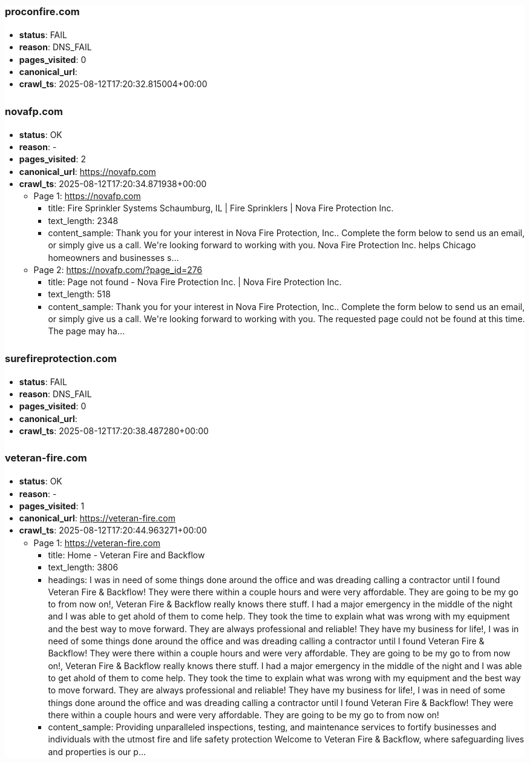 ### proconfire.com

- **status**: FAIL
- **reason**: DNS_FAIL
- **pages_visited**: 0
- **canonical_url**: 
- **crawl_ts**: 2025-08-12T17:20:32.815004+00:00

### novafp.com

- **status**: OK
- **reason**: -
- **pages_visited**: 2
- **canonical_url**: https://novafp.com
- **crawl_ts**: 2025-08-12T17:20:34.871938+00:00
  - Page 1: https://novafp.com
    - title: Fire Sprinkler Systems Schaumburg, IL | Fire Sprinklers | Nova Fire Protection Inc.
    - text_length: 2348
    - content_sample: Thank you for your interest in Nova Fire Protection, Inc.. Complete the form below to send us an email, or simply give us a call. We're looking forward to working with you. Nova Fire Protection Inc. helps Chicago homeowners and businesses s…
  - Page 2: https://novafp.com/?page_id=276
    - title: Page not found - Nova Fire Protection Inc. | Nova Fire Protection Inc.
    - text_length: 518
    - content_sample: Thank you for your interest in Nova Fire Protection, Inc.. Complete the form below to send us an email, or simply give us a call. We're looking forward to working with you. The requested page could not be found at this time. The page may ha…

### surefireprotection.com

- **status**: FAIL
- **reason**: DNS_FAIL
- **pages_visited**: 0
- **canonical_url**: 
- **crawl_ts**: 2025-08-12T17:20:38.487280+00:00

### veteran-fire.com

- **status**: OK
- **reason**: -
- **pages_visited**: 1
- **canonical_url**: https://veteran-fire.com
- **crawl_ts**: 2025-08-12T17:20:44.963271+00:00
  - Page 1: https://veteran-fire.com
    - title: Home - Veteran Fire and Backflow
    - text_length: 3806
    - headings: I was in need of some things done around the office and was dreading calling a contractor until I found Veteran Fire & Backflow! They were there within a couple hours and were very affordable. They are going to be my go to from now on!, Veteran Fire & Backflow really knows there stuff. I had a major emergency in the middle of the night and I was able to get ahold of them to come help. They took the time to explain what was wrong with my equipment and the best way to move forward. They are always professional and reliable! They have my business for life!, I was in need of some things done around the office and was dreading calling a contractor until I found Veteran Fire & Backflow! They were there within a couple hours and were very affordable. They are going to be my go to from now on!, Veteran Fire & Backflow really knows there stuff. I had a major emergency in the middle of the night and I was able to get ahold of them to come help. They took the time to explain what was wrong with my equipment and the best way to move forward. They are always professional and reliable! They have my business for life!, I was in need of some things done around the office and was dreading calling a contractor until I found Veteran Fire & Backflow! They were there within a couple hours and were very affordable. They are going to be my go to from now on!
    - content_sample: Providing unparalleled inspections, testing, and maintenance services to fortify businesses and individuals with the utmost fire and life safety protection Welcome to Veteran Fire & Backflow, where safeguarding lives and properties is our p…
